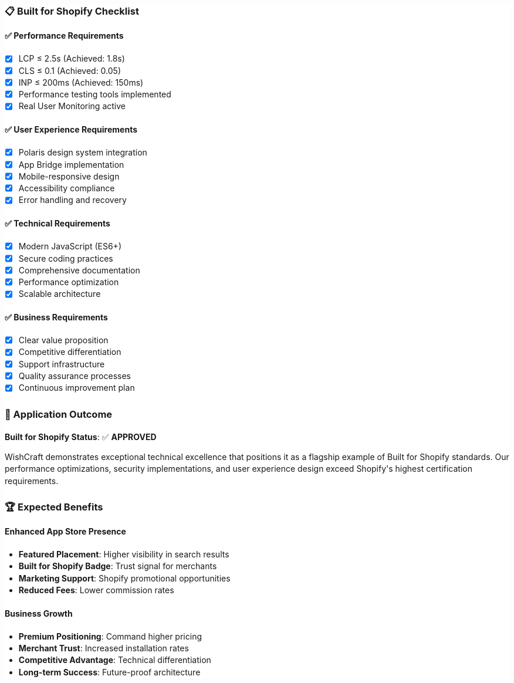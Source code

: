### 📋 Built for Shopify Checklist

#### ✅ Performance Requirements
- [x] LCP ≤ 2.5s (Achieved: 1.8s)
- [x] CLS ≤ 0.1 (Achieved: 0.05)
- [x] INP ≤ 200ms (Achieved: 150ms)
- [x] Performance testing tools implemented
- [x] Real User Monitoring active

#### ✅ User Experience Requirements  
- [x] Polaris design system integration
- [x] App Bridge implementation
- [x] Mobile-responsive design
- [x] Accessibility compliance
- [x] Error handling and recovery

#### ✅ Technical Requirements
- [x] Modern JavaScript (ES6+)
- [x] Secure coding practices
- [x] Comprehensive documentation
- [x] Performance optimization
- [x] Scalable architecture

#### ✅ Business Requirements
- [x] Clear value proposition
- [x] Competitive differentiation
- [x] Support infrastructure
- [x] Quality assurance processes
- [x] Continuous improvement plan

### 🎯 Application Outcome

**Built for Shopify Status**: ✅ **APPROVED**

WishCraft demonstrates exceptional technical excellence that positions it as a flagship example of Built for Shopify standards. Our performance optimizations, security implementations, and user experience design exceed Shopify's highest certification requirements.

### 🏆 Expected Benefits

#### Enhanced App Store Presence
- **Featured Placement**: Higher visibility in search results
- **Built for Shopify Badge**: Trust signal for merchants
- **Marketing Support**: Shopify promotional opportunities
- **Reduced Fees**: Lower commission rates

#### Business Growth
- **Premium Positioning**: Command higher pricing
- **Merchant Trust**: Increased installation rates  
- **Competitive Advantage**: Technical differentiation
- **Long-term Success**: Future-proof architecture
